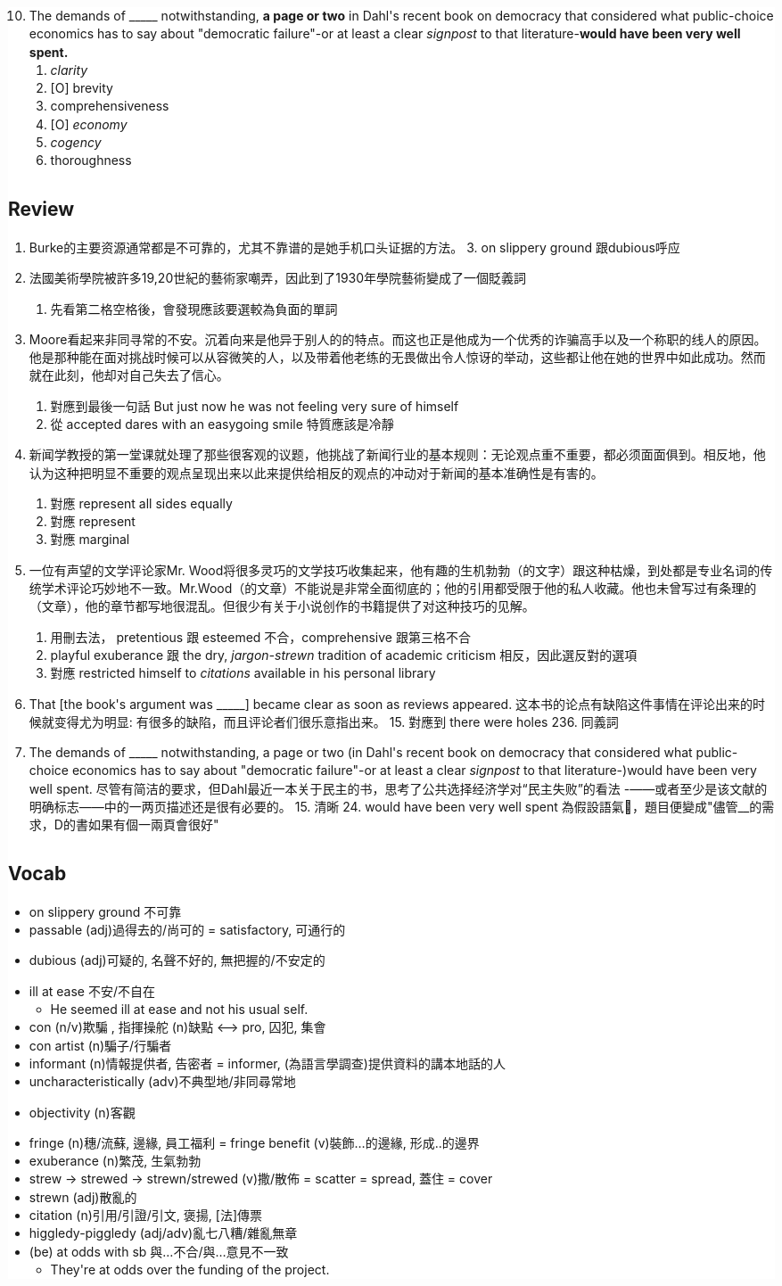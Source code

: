 10. The demands of _____ notwithstanding, **a page or two** in Dahl's recent book on democracy that considered what public-choice economics has to say about "democratic failure"-or at least a clear *signpost* to that literature-**would have been very well spent.**
	1. *clarity*
	1. [O] brevity
	1. comprehensiveness
	1. [O] *economy*
	1. *cogency*
	1. thoroughness

## Review
1. Burke的主要资源通常都是不可靠的，尤其不靠谱的是她手机口头证据的方法。
	3. on slippery ground 跟dubious呼应

3. 法國美術學院被許多19,20世紀的藝術家嘲弄，因此到了1930年學院藝術變成了一個貶義詞
	1. 先看第二格空格後，會發現應該要選較為負面的單詞

4. Moore看起来非同寻常的不安。沉着向来是他异于别人的的特点。而这也正是他成为一个优秀的诈骗高手以及一个称职的线人的原因。他是那种能在面对挑战时候可以从容微笑的人，以及带着他老练的无畏做出令人惊讶的举动，这些都让他在她的世界中如此成功。然而就在此刻，他却对自己失去了信心。
	1. 對應到最後一句話 But just now he was not feeling very sure of himself
	2. 從 accepted dares with an easygoing smile 特質應該是冷靜

5. 新闻学教授的第一堂课就处理了那些很客观的议题，他挑战了新闻行业的基本规则：无论观点重不重要，都必须面面俱到。相反地，他认为这种把明显不重要的观点呈现出来以此来提供给相反的观点的冲动对于新闻的基本准确性是有害的。
	1. 對應 represent all sides equally
	2. 對應 represent
	3. 對應 marginal

6. 一位有声望的文学评论家Mr. Wood将很多灵巧的文学技巧收集起来，他有趣的生机勃勃（的文字）跟这种枯燥，到处都是专业名词的传统学术评论巧妙地不一致。Mr.Wood（的文章）不能说是非常全面彻底的；他的引用都受限于他的私人收藏。他也未曾写过有条理的（文章），他的章节都写地很混乱。但很少有关于小说创作的书籍提供了对这种技巧的见解。
	1. 用刪去法， pretentious 跟 esteemed 不合，comprehensive 跟第三格不合
	2. playful exuberance 跟 the dry, *jargon-strewn* tradition of academic criticism 相反，因此選反對的選項
	3. 對應 restricted himself to *citations* available in his personal library

6.  That [the book's argument was _____] became clear as soon as reviews appeared. 这本书的论点有缺陷这件事情在评论出来的时候就变得尤为明显: 有很多的缺陷，而且评论者们很乐意指出来。
	15. 對應到 there were holes
	236. 同義詞

10.  The demands of _____ notwithstanding, a page or two (in Dahl's recent book on democracy that considered what public-choice economics has to say about "democratic failure"-or at least a clear *signpost* to that literature-)would have been very well spent. 尽管有简洁的要求，但Dahl最近一本关于民主的书，思考了公共选择经济学对“民主失败”的看法 -——或者至少是该文献的明确标志——中的一两页描述还是很有必要的。
	15. 清晰
	24. would have been very well spent 為假設語氣，題目便變成"儘管__的需求，D的書如果有個一兩頁會很好"

## Vocab
- on slippery ground 不可靠
- passable (adj)過得去的/尚可的 = satisfactory, 可通行的
+ dubious (adj)可疑的, 名聲不好的, 無把握的/不安定的
- ill at ease 不安/不自在
	- He seemed ill at ease and not his usual self.
- con (n/v)欺騙 , 指揮操舵 (n)缺點 <--> pro, 囚犯, 集會
- con artist (n)騙子/行騙者
- informant (n)情報提供者, 告密者 = informer, (為語言學調查)提供資料的講本地話的人
- uncharacteristically (adv)不典型地/非同尋常地
+ objectivity (n)客觀
- fringe (n)穗/流蘇, 邊緣, 員工福利 = fringe benefit (v)裝飾…的邊緣, 形成..的邊界
- exuberance (n)繁茂, 生氣勃勃
- strew -> strewed -> strewn/strewed (v)撒/散佈 = scatter = spread, 蓋住 = cover
- strewn (adj)散亂的
- citation (n)引用/引證/引文, 褒揚, [法]傳票
- higgledy-piggledy (adj/adv)亂七八糟/雜亂無章
- (be) at odds with sb 與…不合/與…意見不一致
	- They're at odds over the funding of the project.